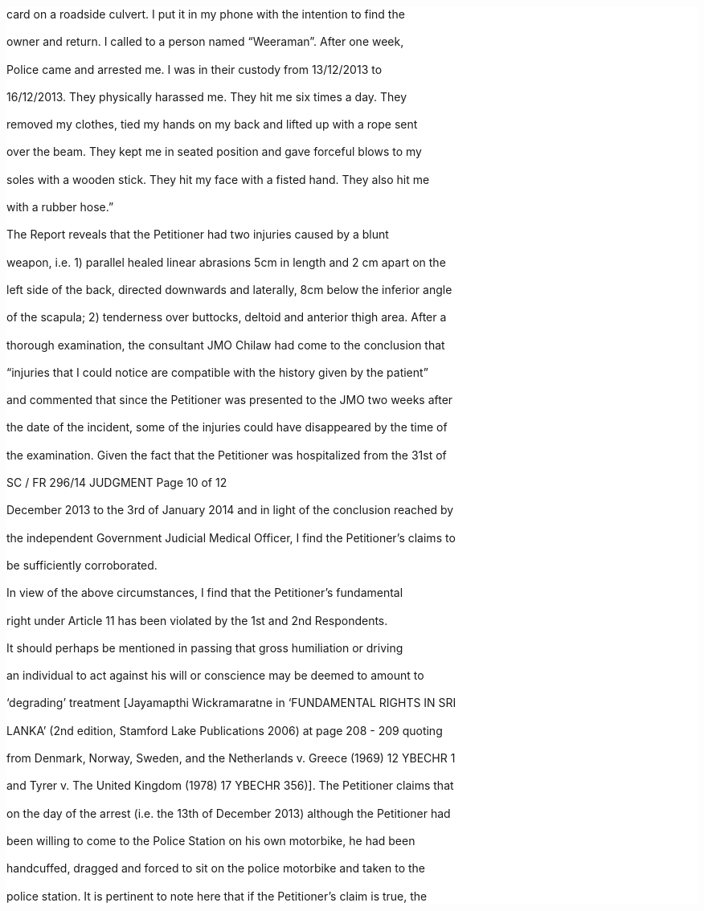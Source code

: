 card on a roadside culvert. I put it in my phone with the intention to find the

owner and return. I called to a person named “Weeraman”. After one week,

Police came and arrested me. I was in their custody from 13/12/2013 to

16/12/2013. They physically harassed me. They hit me six times a day. They

removed my clothes, tied my hands on my back and lifted up with a rope sent

over the beam. They kept me in seated position and gave forceful blows to my

soles with a wooden stick. They hit my face with a fisted hand. They also hit me

with a rubber hose.”

The Report reveals that the Petitioner had two injuries caused by a blunt

weapon, i.e. 1) parallel healed linear abrasions 5cm in length and 2 cm apart on the

left side of the back, directed downwards and laterally, 8cm below the inferior angle

of the scapula; 2) tenderness over buttocks, deltoid and anterior thigh area. After a

thorough examination, the consultant JMO Chilaw had come to the conclusion that

“injuries that I could notice are compatible with the history given by the patient”

and commented that since the Petitioner was presented to the JMO two weeks after

the date of the incident, some of the injuries could have disappeared by the time of

the examination. Given the fact that the Petitioner was hospitalized from the 31st of

SC / FR 296/14 JUDGMENT Page 10 of 12

December 2013 to the 3rd of January 2014 and in light of the conclusion reached by

the independent Government Judicial Medical Officer, I find the Petitioner’s claims to

be sufficiently corroborated.

In view of the above circumstances, I find that the Petitioner’s fundamental

right under Article 11 has been violated by the 1st and 2nd Respondents.

It should perhaps be mentioned in passing that gross humiliation or driving

an individual to act against his will or conscience may be deemed to amount to

‘degrading’ treatment [Jayamapthi Wickramaratne in ‘FUNDAMENTAL RIGHTS IN SRI

LANKA’ (2nd edition, Stamford Lake Publications 2006) at page 208 - 209 quoting

from Denmark, Norway, Sweden, and the Netherlands v. Greece (1969) 12 YBECHR 1

and Tyrer v. The United Kingdom (1978) 17 YBECHR 356)]. The Petitioner claims that

on the day of the arrest (i.e. the 13th of December 2013) although the Petitioner had

been willing to come to the Police Station on his own motorbike, he had been

handcuffed, dragged and forced to sit on the police motorbike and taken to the

police station. It is pertinent to note here that if the Petitioner’s claim is true, the
